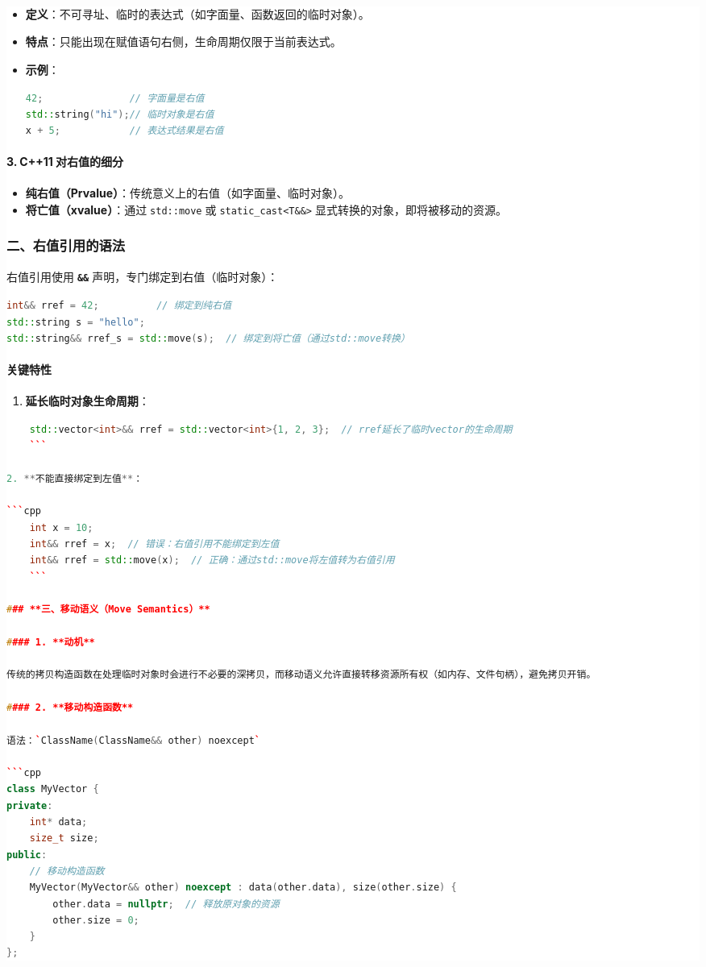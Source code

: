- **定义**：不可寻址、临时的表达式（如字面量、函数返回的临时对象）。
- **特点**：只能出现在赋值语句右侧，生命周期仅限于当前表达式。
- **示例**：

    ```cpp
    42;               // 字面量是右值
    std::string("hi");// 临时对象是右值
    x + 5;            // 表达式结果是右值
    ```

#### 3. **C++11 对右值的细分**

- **纯右值（Prvalue）**：传统意义上的右值（如字面量、临时对象）。
- **将亡值（xvalue）**：通过 `std::move` 或 `static_cast<T&&>` 显式转换的对象，即将被移动的资源。

### **二、右值引用的语法**

右值引用使用 **`&&`** 声明，专门绑定到右值（临时对象）：

```cpp
int&& rref = 42;          // 绑定到纯右值
std::string s = "hello";
std::string&& rref_s = std::move(s);  // 绑定到将亡值（通过std::move转换）
```

#### 关键特性

1. **延长临时对象生命周期**：

```cpp
    std::vector<int>&& rref = std::vector<int>{1, 2, 3};  // rref延长了临时vector的生命周期
    ```

2. **不能直接绑定到左值**：

```cpp
    int x = 10;
    int&& rref = x;  // 错误：右值引用不能绑定到左值
    int&& rref = std::move(x);  // 正确：通过std::move将左值转为右值引用
    ```

### **三、移动语义（Move Semantics）**

#### 1. **动机**

传统的拷贝构造函数在处理临时对象时会进行不必要的深拷贝，而移动语义允许直接转移资源所有权（如内存、文件句柄），避免拷贝开销。

#### 2. **移动构造函数**

语法：`ClassName(ClassName&& other) noexcept`

```cpp
class MyVector {
private:
    int* data;
    size_t size;
public:
    // 移动构造函数
    MyVector(MyVector&& other) noexcept : data(other.data), size(other.size) {
        other.data = nullptr;  // 释放原对象的资源
        other.size = 0;
    }
};
```
